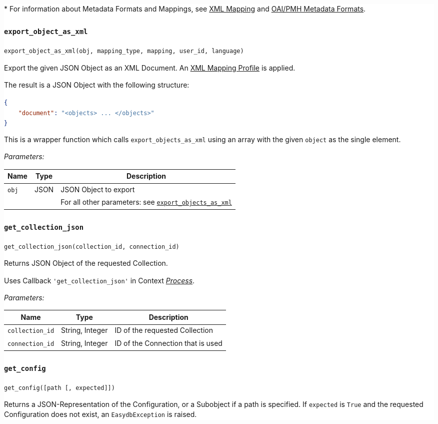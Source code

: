 \* For information about Metadata Formats and Mappings, see [XML Mapping](/en/technical/api/xmlmapping) and [OAI/PMH Metadata Formats](/en/technical/protocols/oai-pmh/#metadata-formats).

### `export_object_as_xml`

```python
export_object_as_xml(obj, mapping_type, mapping, user_id, language)
```

Export the given JSON Object as an XML Document. An [XML Mapping Profile](/en/technical/api/xmlmapping) is applied.

The result is a JSON Object with the following structure:

```json
{
    "document": "<objects> ... </objects>"
}
```

This is a wrapper function which calls `export_objects_as_xml` using an array with the given `object` as the single element.

*Parameters:*

| Name | Type | Description |
|---|---|---|
| `obj` | JSON | JSON Object to export |
|       |      | For all other parameters: see [`export_objects_as_xml`](#export-objects-as-xml) |

### `get_collection_json`

```python
get_collection_json(collection_id, connection_id)
```

Returns JSON Object of the requested Collection.

Uses Callback `'get_collection_json'` in Context [*Process*](#process).

*Parameters:*

| Name | Type | Description |
|---|---|---|
| `collection_id` | String, Integer | ID of the requested Collection |
| `connection_id` | String, Integer | ID of the Connection that is used |

### `get_config`

```python
get_config([path [, expected]])
```

Returns a JSON-Representation of the Configuration, or a Subobject if a path is specified. If `expected` is `True` and the requested Configuration does not exist, an `EasydbException` is raised.
